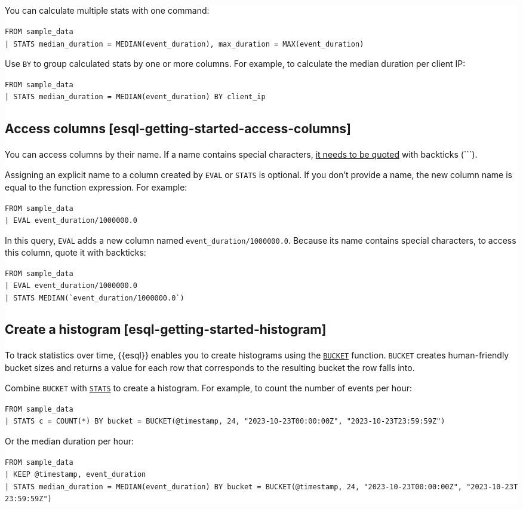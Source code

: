You can calculate multiple stats with one command:

```esql
FROM sample_data
| STATS median_duration = MEDIAN(event_duration), max_duration = MAX(event_duration)
```

Use `BY` to group calculated stats by one or more columns. For example, to calculate the median duration per client IP:

```esql
FROM sample_data
| STATS median_duration = MEDIAN(event_duration) BY client_ip
```


## Access columns [esql-getting-started-access-columns]

You can access columns by their name. If a name contains special characters, [it needs to be quoted](esql-syntax.md#esql-identifiers) with backticks (```).

Assigning an explicit name to a column created by `EVAL` or `STATS` is optional. If you don’t provide a name, the new column name is equal to the function expression. For example:

```esql
FROM sample_data
| EVAL event_duration/1000000.0
```

In this query, `EVAL` adds a new column named `event_duration/1000000.0`. Because its name contains special characters, to access this column, quote it with backticks:

```esql
FROM sample_data
| EVAL event_duration/1000000.0
| STATS MEDIAN(`event_duration/1000000.0`)
```


## Create a histogram [esql-getting-started-histogram]

To track statistics over time, {{esql}} enables you to create histograms using the [`BUCKET`](functions-operators/grouping-functions.md#esql-bucket) function. `BUCKET` creates human-friendly bucket sizes and returns a value for each row that corresponds to the resulting bucket the row falls into.

Combine `BUCKET` with [`STATS`](commands/stats-by.md) to create a histogram. For example, to count the number of events per hour:

```esql
FROM sample_data
| STATS c = COUNT(*) BY bucket = BUCKET(@timestamp, 24, "2023-10-23T00:00:00Z", "2023-10-23T23:59:59Z")
```

Or the median duration per hour:

```esql
FROM sample_data
| KEEP @timestamp, event_duration
| STATS median_duration = MEDIAN(event_duration) BY bucket = BUCKET(@timestamp, 24, "2023-10-23T00:00:00Z", "2023-10-23T23:59:59Z")
```
